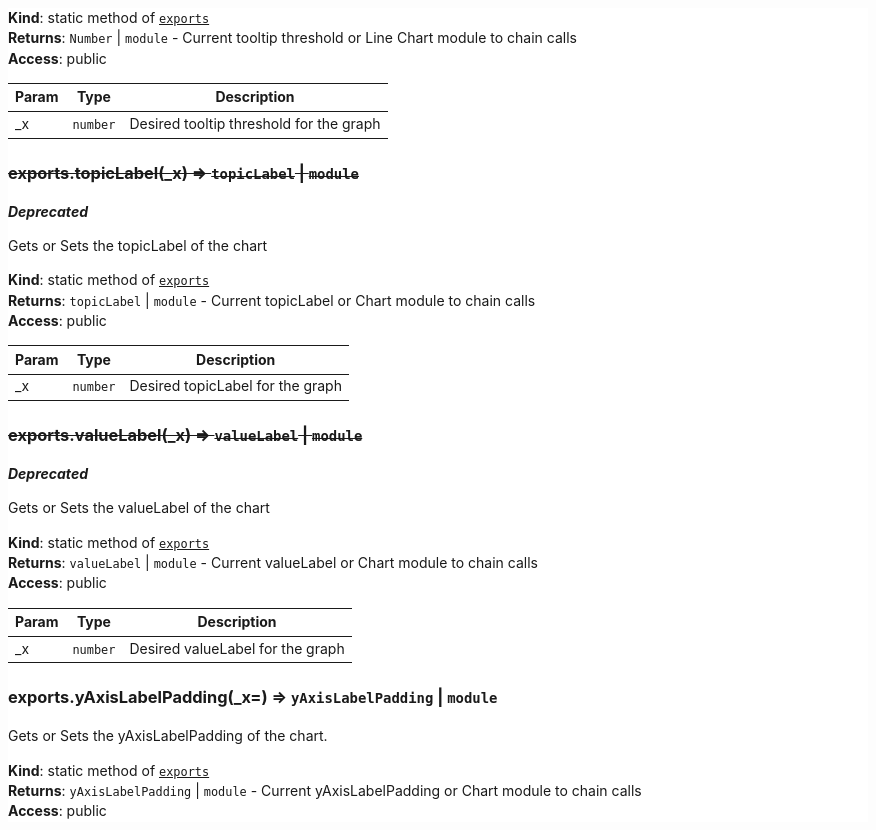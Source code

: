 **Kind**: static method of [<code>exports</code>](#exp_module_Line--exports)  
**Returns**: <code>Number</code> \| <code>module</code> - Current tooltip threshold or Line Chart module to chain calls  
**Access**: public  

| Param | Type | Description |
| --- | --- | --- |
| _x | <code>number</code> | Desired tooltip threshold for the graph |

<a name="module_Line--exports.topicLabel"></a>

### ~~exports.topicLabel(_x) ⇒ <code>topicLabel</code> \| <code>module</code>~~
***Deprecated***

Gets or Sets the topicLabel of the chart

**Kind**: static method of [<code>exports</code>](#exp_module_Line--exports)  
**Returns**: <code>topicLabel</code> \| <code>module</code> - Current topicLabel or Chart module to chain calls  
**Access**: public  

| Param | Type | Description |
| --- | --- | --- |
| _x | <code>number</code> | Desired topicLabel for the graph |

<a name="module_Line--exports.valueLabel"></a>

### ~~exports.valueLabel(_x) ⇒ <code>valueLabel</code> \| <code>module</code>~~
***Deprecated***

Gets or Sets the valueLabel of the chart

**Kind**: static method of [<code>exports</code>](#exp_module_Line--exports)  
**Returns**: <code>valueLabel</code> \| <code>module</code> - Current valueLabel or Chart module to chain calls  
**Access**: public  

| Param | Type | Description |
| --- | --- | --- |
| _x | <code>number</code> | Desired valueLabel for the graph |

<a name="module_Line--exports.yAxisLabelPadding"></a>

### exports.yAxisLabelPadding(_x&#x3D;) ⇒ <code>yAxisLabelPadding</code> \| <code>module</code>
Gets or Sets the yAxisLabelPadding of the chart.

**Kind**: static method of [<code>exports</code>](#exp_module_Line--exports)  
**Returns**: <code>yAxisLabelPadding</code> \| <code>module</code> - Current yAxisLabelPadding or Chart module to chain calls  
**Access**: public  
